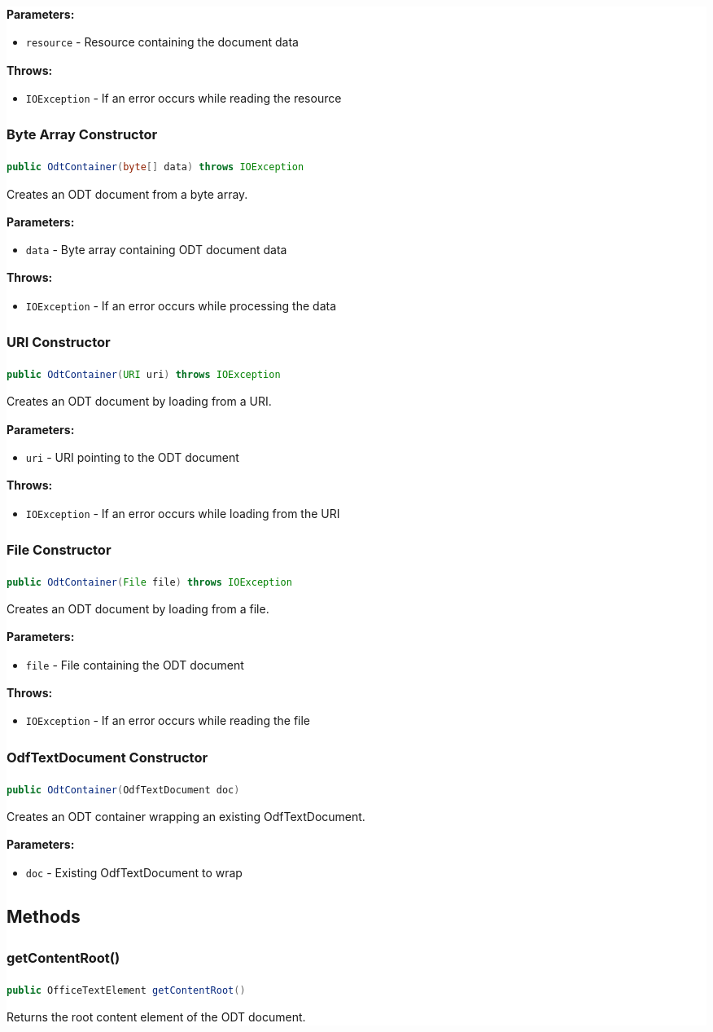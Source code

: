 **Parameters:**
- `resource` - Resource containing the document data

**Throws:**
- `IOException` - If an error occurs while reading the resource

### Byte Array Constructor
```java
public OdtContainer(byte[] data) throws IOException
```
Creates an ODT document from a byte array.

**Parameters:**
- `data` - Byte array containing ODT document data

**Throws:**
- `IOException` - If an error occurs while processing the data

### URI Constructor
```java
public OdtContainer(URI uri) throws IOException
```
Creates an ODT document by loading from a URI.

**Parameters:**
- `uri` - URI pointing to the ODT document

**Throws:**
- `IOException` - If an error occurs while loading from the URI

### File Constructor
```java
public OdtContainer(File file) throws IOException
```
Creates an ODT document by loading from a file.

**Parameters:**
- `file` - File containing the ODT document

**Throws:**
- `IOException` - If an error occurs while reading the file

### OdfTextDocument Constructor
```java
public OdtContainer(OdfTextDocument doc)
```
Creates an ODT container wrapping an existing OdfTextDocument.

**Parameters:**
- `doc` - Existing OdfTextDocument to wrap

## Methods

### getContentRoot()
```java
public OfficeTextElement getContentRoot()
```
Returns the root content element of the ODT document.
